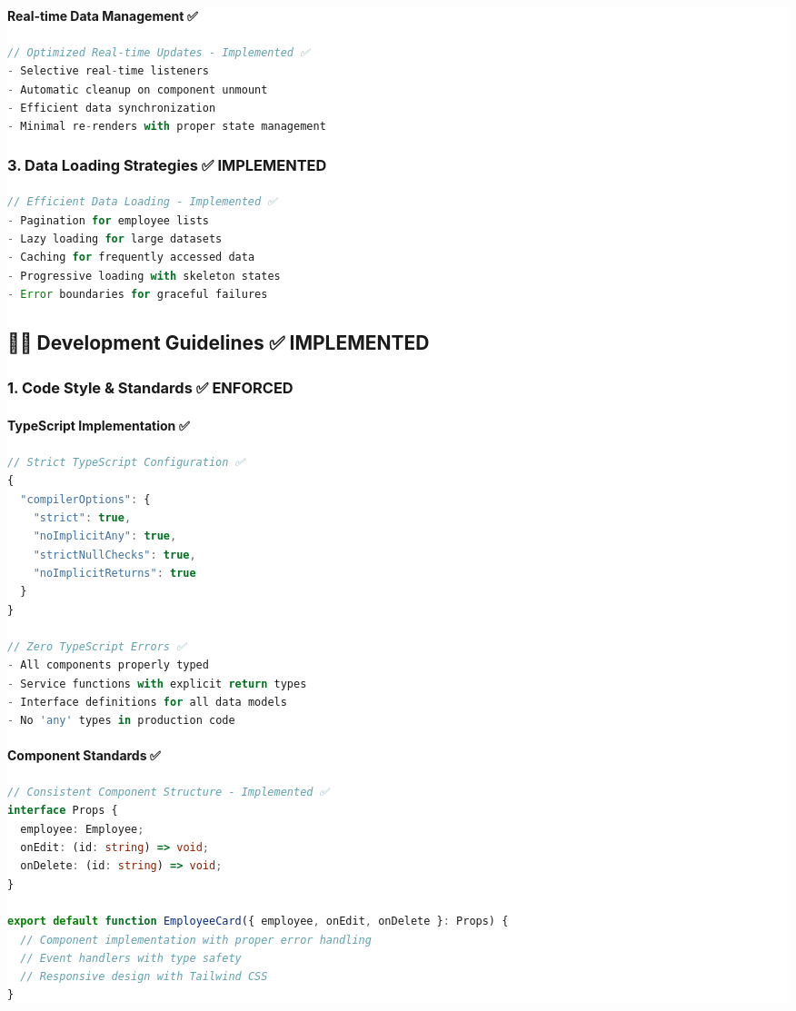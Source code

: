 #### Real-time Data Management ✅
```typescript
// Optimized Real-time Updates - Implemented ✅
- Selective real-time listeners
- Automatic cleanup on component unmount
- Efficient data synchronization
- Minimal re-renders with proper state management
```

### 3. **Data Loading Strategies** ✅ IMPLEMENTED

```typescript
// Efficient Data Loading - Implemented ✅
- Pagination for employee lists
- Lazy loading for large datasets
- Caching for frequently accessed data
- Progressive loading with skeleton states
- Error boundaries for graceful failures
```

## 👨‍💻 Development Guidelines ✅ IMPLEMENTED

### 1. **Code Style & Standards** ✅ ENFORCED

#### TypeScript Implementation ✅
```typescript
// Strict TypeScript Configuration ✅
{
  "compilerOptions": {
    "strict": true,
    "noImplicitAny": true,
    "strictNullChecks": true,
    "noImplicitReturns": true
  }
}

// Zero TypeScript Errors ✅
- All components properly typed
- Service functions with explicit return types
- Interface definitions for all data models
- No 'any' types in production code
```

#### Component Standards ✅
```typescript
// Consistent Component Structure - Implemented ✅
interface Props {
  employee: Employee;
  onEdit: (id: string) => void;
  onDelete: (id: string) => void;
}

export default function EmployeeCard({ employee, onEdit, onDelete }: Props) {
  // Component implementation with proper error handling
  // Event handlers with type safety
  // Responsive design with Tailwind CSS
}
```

